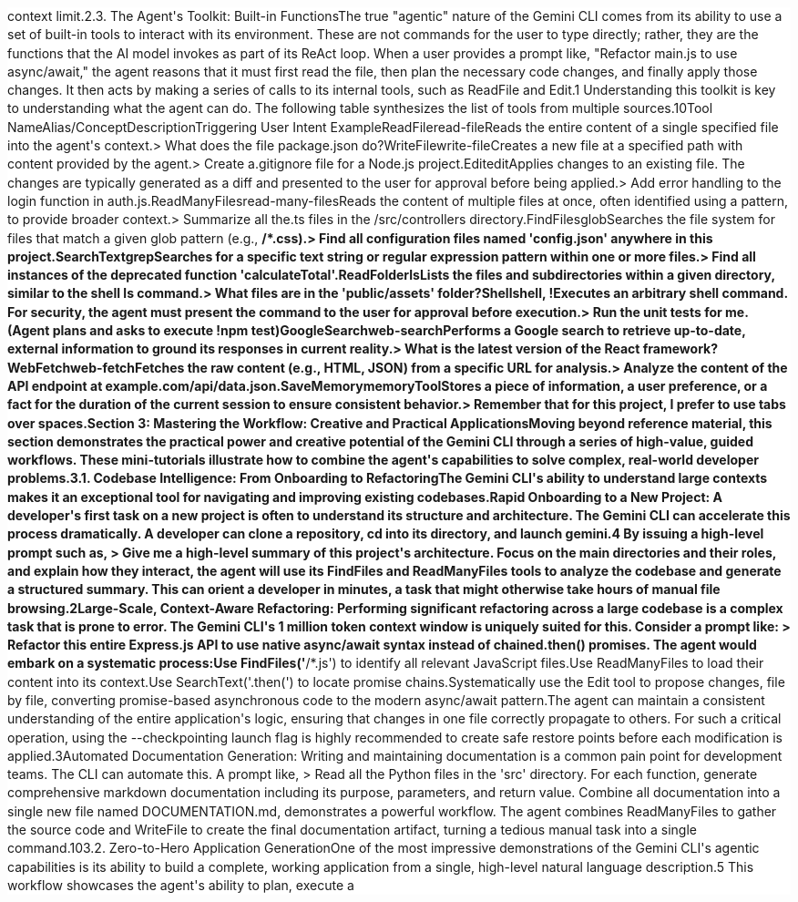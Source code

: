 context limit.2.3. The Agent's Toolkit: Built-in FunctionsThe true "agentic" nature of the Gemini CLI comes from its ability to use a set of built-in tools to interact with its environment. These are not commands for the user to type directly; rather, they are the functions that the AI model invokes as part of its ReAct loop. When a user provides a prompt like, "Refactor main.js to use async/await," the agent reasons that it must first read the file, then plan the necessary code changes, and finally apply those changes. It then acts by making a series of calls to its internal tools, such as ReadFile and Edit.1 Understanding this toolkit is key to understanding what the agent can do. The following table synthesizes the list of tools from multiple sources.10Tool NameAlias/ConceptDescriptionTriggering User Intent ExampleReadFileread-fileReads the entire content of a single specified file into the agent's context.> What does the file package.json do?WriteFilewrite-fileCreates a new file at a specified path with content provided by the agent.> Create a.gitignore file for a Node.js project.EditeditApplies changes to an existing file. The changes are typically generated as a diff and presented to the user for approval before being applied.> Add error handling to the login function in auth.js.ReadManyFilesread-many-filesReads the content of multiple files at once, often identified using a pattern, to provide broader context.> Summarize all the.ts files in the /src/controllers directory.FindFilesglobSearches the file system for files that match a given glob pattern (e.g., **/*.css).> Find all configuration files named 'config.json' anywhere in this project.SearchTextgrepSearches for a specific text string or regular expression pattern within one or more files.> Find all instances of the deprecated function 'calculateTotal'.ReadFolderlsLists the files and subdirectories within a given directory, similar to the shell ls command.> What files are in the 'public/assets' folder?Shellshell, !Executes an arbitrary shell command. For security, the agent must present the command to the user for approval before execution.> Run the unit tests for me. (Agent plans and asks to execute !npm test)GoogleSearchweb-searchPerforms a Google search to retrieve up-to-date, external information to ground its responses in current reality.> What is the latest version of the React framework?WebFetchweb-fetchFetches the raw content (e.g., HTML, JSON) from a specific URL for analysis.> Analyze the content of the API endpoint at example.com/api/data.json.SaveMemorymemoryToolStores a piece of information, a user preference, or a fact for the duration of the current session to ensure consistent behavior.> Remember that for this project, I prefer to use tabs over spaces.Section 3: Mastering the Workflow: Creative and Practical ApplicationsMoving beyond reference material, this section demonstrates the practical power and creative potential of the Gemini CLI through a series of high-value, guided workflows. These mini-tutorials illustrate how to combine the agent's capabilities to solve complex, real-world developer problems.3.1. Codebase Intelligence: From Onboarding to RefactoringThe Gemini CLI's ability to understand large contexts makes it an exceptional tool for navigating and improving existing codebases.Rapid Onboarding to a New Project: A developer's first task on a new project is often to understand its structure and architecture. The Gemini CLI can accelerate this process dramatically. A developer can clone a repository, cd into its directory, and launch gemini.4 By issuing a high-level prompt such as, > Give me a high-level summary of this project's architecture. Focus on the main directories and their roles, and explain how they interact, the agent will use its FindFiles and ReadManyFiles tools to analyze the codebase and generate a structured summary. This can orient a developer in minutes, a task that might otherwise take hours of manual file browsing.2Large-Scale, Context-Aware Refactoring: Performing significant refactoring across a large codebase is a complex task that is prone to error. The Gemini CLI's 1 million token context window is uniquely suited for this. Consider a prompt like: > Refactor this entire Express.js API to use native async/await syntax instead of chained.then() promises. The agent would embark on a systematic process:Use FindFiles('**/*.js') to identify all relevant JavaScript files.Use ReadManyFiles to load their content into its context.Use SearchText('.then(') to locate promise chains.Systematically use the Edit tool to propose changes, file by file, converting promise-based asynchronous code to the modern async/await pattern.The agent can maintain a consistent understanding of the entire application's logic, ensuring that changes in one file correctly propagate to others. For such a critical operation, using the --checkpointing launch flag is highly recommended to create safe restore points before each modification is applied.3Automated Documentation Generation: Writing and maintaining documentation is a common pain point for development teams. The CLI can automate this. A prompt like, > Read all the Python files in the 'src' directory. For each function, generate comprehensive markdown documentation including its purpose, parameters, and return value. Combine all documentation into a single new file named DOCUMENTATION.md, demonstrates a powerful workflow. The agent combines ReadManyFiles to gather the source code and WriteFile to create the final documentation artifact, turning a tedious manual task into a single command.103.2. Zero-to-Hero Application GenerationOne of the most impressive demonstrations of the Gemini CLI's agentic capabilities is its ability to build a complete, working application from a single, high-level natural language description.5 This workflow showcases the agent's ability to plan, execute a